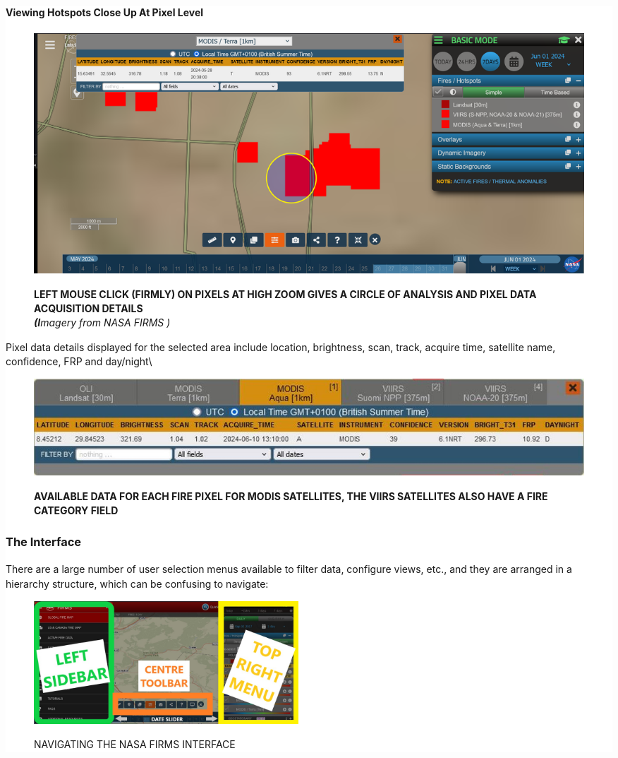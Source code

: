 #### Viewing Hotspots Close Up At Pixel Level

<figure><img src=".gitbook/assets/image (9).png" alt=""><figcaption><p><strong>LEFT MOUSE CLICK (FIRMLY) ON PIXELS AT HIGH ZOOM GIVES A CIRCLE OF ANALYSIS AND PIXEL DATA ACQUISITION DETAILS</strong><br><em><strong>(I</strong>magery from NASA FIRMS )</em></p></figcaption></figure>

Pixel data details displayed  for the selected area include location, brightness, scan, track, acquire time, satellite name, confidence, FRP and day/night\


<figure><img src=".gitbook/assets/ConfidenceLevelScale.JPG" alt=""><figcaption><p><strong>AVAILABLE DATA FOR EACH FIRE PIXEL FOR MODIS SATELLITES, THE VIIRS SATELLITES ALSO HAVE A FIRE CATEGORY FIELD</strong></p></figcaption></figure>

### The Interface

There are a large number of user selection menus available to filter data, configure views, etc., and they are arranged in a hierarchy structure, which can be confusing to navigate:

<figure><img src=".gitbook/assets/NASA FIRMS InterfaceMap.jpg" alt="" width="375"><figcaption><p>NAVIGATING THE NASA FIRMS INTERFACE</p></figcaption></figure>
